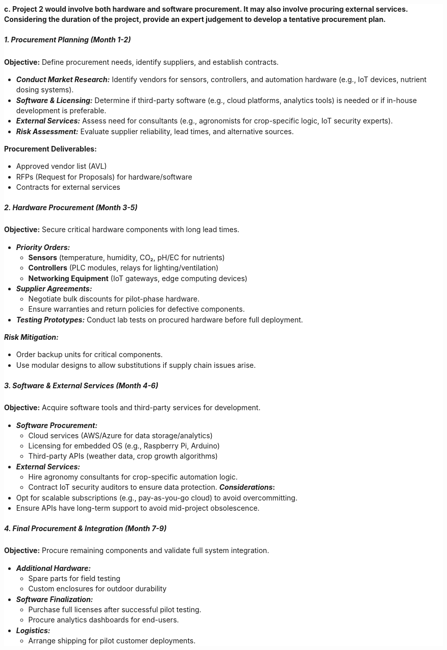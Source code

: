 #### c. Project 2 would involve both hardware and software procurement. It may also involve procuring external services. Considering the duration of the project, provide an expert judgement to develop a tentative procurement plan. 

##### 1. Procurement Planning (Month 1-2)
**Objective:** Define procurement needs, identify suppliers, and establish contracts.
- ***Conduct Market Research:*** Identify vendors for sensors, controllers, and automation hardware (e.g., IoT devices, nutrient dosing systems).
- ***Software & Licensing:*** Determine if third-party software (e.g., cloud platforms, analytics tools) is needed or if in-house development is preferable.
- ***External Services:*** Assess need for consultants (e.g., agronomists for crop-specific logic, IoT security experts).
- ***Risk Assessment:*** Evaluate supplier reliability, lead times, and alternative sources.

**Procurement Deliverables:**
- Approved vendor list (AVL)
- RFPs (Request for Proposals) for hardware/software
- Contracts for external services

##### 2. Hardware Procurement (Month 3-5)
**Objective:** Secure critical hardware components with long lead times.
- ***Priority Orders:***
    - **Sensors** (temperature, humidity, CO₂, pH/EC for nutrients)
    - **Controllers** (PLC modules, relays for lighting/ventilation)
    - **Networking Equipment** (IoT gateways, edge computing devices)
- ***Supplier Agreements:***
    - Negotiate bulk discounts for pilot-phase hardware.
    - Ensure warranties and return policies for defective components.
- ***Testing Prototypes:*** Conduct lab tests on procured hardware before full deployment.

***Risk Mitigation:***
- Order backup units for critical components.
- Use modular designs to allow substitutions if supply chain issues arise.

##### 3. Software & External Services (Month 4-6)
**Objective:** Acquire software tools and third-party services for development.
- ***Software Procurement:***
    - Cloud services (AWS/Azure for data storage/analytics)
    - Licensing for embedded OS (e.g., Raspberry Pi, Arduino)
    - Third-party APIs (weather data, crop growth algorithms)
- ***External Services:***
    - Hire agronomy consultants for crop-specific automation logic.
    - Contract IoT security auditors to ensure data protection.
***Considerations*:**
- Opt for scalable subscriptions (e.g., pay-as-you-go cloud) to avoid overcommitting.
- Ensure APIs have long-term support to avoid mid-project obsolescence.

##### 4. Final Procurement & Integration (Month 7-9)
**Objective:** Procure remaining components and validate full system integration.
- ***Additional Hardware:***
    - Spare parts for field testing
    - Custom enclosures for outdoor durability
- ***Software Finalization:***
    - Purchase full licenses after successful pilot testing.
    - Procure analytics dashboards for end-users.
- ***Logistics:***
    - Arrange shipping for pilot customer deployments.
